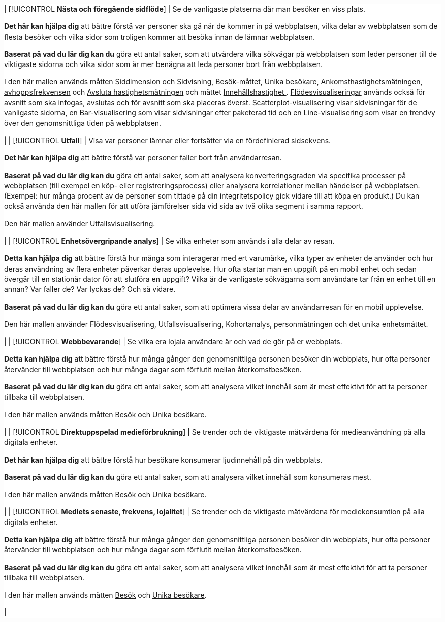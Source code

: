 | [!UICONTROL **Nästa och föregående sidflöde**] | Se de vanligaste platserna där man besöker en viss plats.<p>**Det här kan hjälpa dig** att bättre förstå var personer ska gå när de kommer in på webbplatsen, vilka delar av webbplatsen som de flesta besöker och vilka sidor som troligen kommer att besöka innan de lämnar webbplatsen.</p><p>**Baserat på vad du lär dig kan du** göra ett antal saker, som att utvärdera vilka sökvägar på webbplatsen som leder personer till de viktigaste sidorna och vilka sidor som är mer benägna att leda personer bort från webbplatsen.</p> <p>I den här mallen används måtten [Siddimension](/help/components/dimensions/page.md) och [Sidvisning](/help/components/metrics/page-views.md), [Besök-måttet](/help/components/metrics/visits.md), [Unika besökare](/help/components/metrics/unique-visitors.md), [Ankomsthastighetsmätningen](/help/components/metrics/entries.md), [avhoppsfrekvensen](/help/components/metrics/bounce-rate.md) och [Avsluta hastighetsmätningen](/help/components/metrics/exits.md) och måttet [Innehållshastighet ](/help/components/metrics/content-velocity.md) . [Flödesvisualiseringar](/help/analyze/analysis-workspace/visualizations/c-flow/flow.md) används också för avsnitt som ska infogas, avslutas och för avsnitt som ska placeras överst. [Scatterplot-visualisering](/help/analyze/analysis-workspace/visualizations/scatterplot.md) visar sidvisningar för de vanligaste sidorna, en [Bar-visualisering](/help/analyze/analysis-workspace/visualizations/bar.md) som visar sidvisningar efter paketerad tid och en [Line-visualisering](/help/analyze/analysis-workspace/visualizations/line.md) som visar en trendvy över den genomsnittliga tiden på webbplatsen.</p> |
| [!UICONTROL **Utfall**] | Visa var personer lämnar eller fortsätter via en fördefinierad sidsekvens.<p>**Det här kan hjälpa dig** att bättre förstå var personer faller bort från användarresan.</p><p>**Baserat på vad du lär dig kan du** göra ett antal saker, som att analysera konverteringsgraden via specifika processer på webbplatsen (till exempel en köp- eller registreringsprocess) eller analysera korrelationer mellan händelser på webbplatsen. (Exempel: hur många procent av de personer som tittade på din integritetspolicy gick vidare till att köpa en produkt.) Du kan också använda den här mallen för att utföra jämförelser sida vid sida av två olika segment i samma rapport.</p> <p>Den här mallen använder [Utfallsvisualisering](/help/analyze/analysis-workspace/visualizations/fallout/fallout-flow.md).</p> |
| [!UICONTROL **Enhetsövergripande analys**] | Se vilka enheter som används i alla delar av resan.<p>**Detta kan hjälpa dig** att bättre förstå hur många som interagerar med ert varumärke, vilka typer av enheter de använder och hur deras användning av flera enheter påverkar deras upplevelse. Hur ofta startar man en uppgift på en mobil enhet och sedan övergår till en stationär dator för att slutföra en uppgift? Vilka är de vanligaste sökvägarna som användare tar från en enhet till en annan? Var faller de? Var lyckas de? Och så vidare.</p><p>**Baserat på vad du lär dig kan du** göra ett antal saker, som att optimera vissa delar av användarresan för en mobil upplevelse.</p> <p>Den här mallen använder [Flödesvisualisering](/help/analyze/analysis-workspace/visualizations/c-flow/flow.md), [Utfallsvisualisering](/help/analyze/analysis-workspace/visualizations/fallout/fallout-flow.md), [Kohortanalys](/help/analyze/analysis-workspace/visualizations/cohort-table/cohort-analysis.md), [personmätningen](/help/components/metrics/people.md) och [det unika enhetsmåttet](/help/components/metrics/unique-devices.md).</p> |
| [!UICONTROL **Webbbevarande**] | Se vilka era lojala användare är och vad de gör på er webbplats.<p>**Detta kan hjälpa dig** att bättre förstå hur många gånger den genomsnittliga personen besöker din webbplats, hur ofta personer återvänder till webbplatsen och hur många dagar som förflutit mellan återkomstbesöken.</p><p>**Baserat på vad du lär dig kan du** göra ett antal saker, som att analysera vilket innehåll som är mest effektivt för att ta personer tillbaka till webbplatsen.<p>I den här mallen används måtten [Besök](/help/components/metrics/visits.md) och [Unika besökare](/help/components/metrics/unique-visitors.md).</p> |
| [!UICONTROL **Direktuppspelad medieförbrukning**] | Se trender och de viktigaste mätvärdena för medieanvändning på alla digitala enheter.<p>**Det här kan hjälpa dig** att bättre förstå hur besökare konsumerar ljudinnehåll på din webbplats.</p><p>**Baserat på vad du lär dig kan du** göra ett antal saker, som att analysera vilket innehåll som konsumeras mest.<p>I den här mallen används måtten [Besök](/help/components/metrics/visits.md) och [Unika besökare](/help/components/metrics/unique-visitors.md).</p> |
| [!UICONTROL **Mediets senaste, frekvens, lojalitet**] | Se trender och de viktigaste mätvärdena för mediekonsumtion på alla digitala enheter.<p>**Detta kan hjälpa dig** att bättre förstå hur många gånger den genomsnittliga personen besöker din webbplats, hur ofta personer återvänder till webbplatsen och hur många dagar som förflutit mellan återkomstbesöken.</p><p>**Baserat på vad du lär dig kan du** göra ett antal saker, som att analysera vilket innehåll som är mest effektivt för att ta personer tillbaka till webbplatsen.<p>I den här mallen används måtten [Besök](/help/components/metrics/visits.md) och [Unika besökare](/help/components/metrics/unique-visitors.md).</p> |